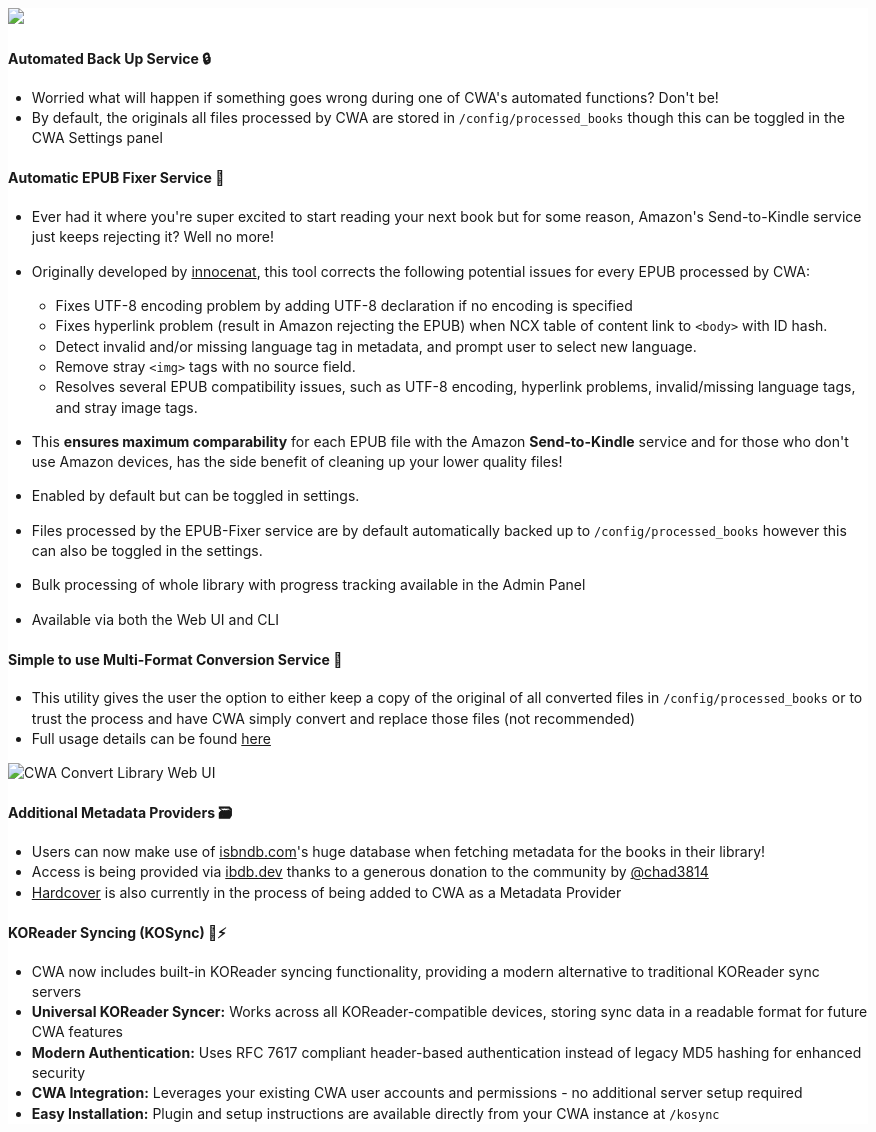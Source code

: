 ![](/README_images/cwa-bulk-editting-diagram.png)

#### **Automated Back Up Service** 🔒
- Worried what will happen if something goes wrong during one of CWA's automated functions? Don't be!
- By default, the originals all files processed by CWA are stored in `/config/processed_books` though this can be toggled in the CWA Settings panel

#### **Automatic EPUB Fixer Service** 🔨
- Ever had it where you're super excited to start reading your next book but for some reason, Amazon's Send-to-Kindle service just keeps rejecting it? Well no more!

- Originally developed by [innocenat](https://github.com/innocenat/kindle-epub-fix), this tool corrects the following potential issues for every EPUB processed by CWA:
  - Fixes UTF-8 encoding problem by adding UTF-8 declaration if no encoding is specified
  - Fixes hyperlink problem (result in Amazon rejecting the EPUB) when NCX table of content link to `<body>` with ID hash.
  - Detect invalid and/or missing language tag in metadata, and prompt user to select new language.
  - Remove stray `<img>` tags with no source field.
  - Resolves several EPUB compatibility issues, such as UTF-8 encoding, hyperlink problems, invalid/missing language tags, and stray image tags.
- This **ensures maximum comparability** for each EPUB file with the Amazon **Send-to-Kindle** service and for those who don't use Amazon devices, has the side benefit of cleaning up your lower quality files!
- Enabled by default but can be toggled in settings.
- Files processed by the EPUB-Fixer service are by default automatically backed up to `/config/processed_books` however this can also be toggled in the settings.
- Bulk processing of whole library with progress tracking available in the Admin Panel
- Available via both the Web UI and CLI

#### **Simple to use Multi-Format Conversion Service** 🌌
- This utility gives the user the option to either keep a copy of the original of all converted files in `/config/processed_books` or to trust the process and have CWA simply convert and replace those files (not recommended)
- Full usage details can be found [here](#the-convert-library-tool)

![CWA Convert Library Web UI](/README_images/CWA-new-process-ui.gif)

#### **Additional Metadata Providers** 🗃️
- Users can now make use of [isbndb.com](https://isbndb.com/)'s huge database when fetching metadata for the books in their library!
- Access is being provided via [ibdb.dev](https://ibdb.dev/) thanks to a generous donation to the community by [@chad3814](https://www.github.com/chad3814)
- [Hardcover](https://hardcover.app/) is also currently in the process of being added to CWA as a Metadata Provider

#### **KOReader Syncing (KOSync)** 📖⚡
- CWA now includes built-in KOReader syncing functionality, providing a modern alternative to traditional KOReader sync servers
- **Universal KOReader Syncer:** Works across all KOReader-compatible devices, storing sync data in a readable format for future CWA features
- **Modern Authentication:** Uses RFC 7617 compliant header-based authentication instead of legacy MD5 hashing for enhanced security
- **CWA Integration:** Leverages your existing CWA user accounts and permissions - no additional server setup required
- **Easy Installation:** Plugin and setup instructions are available directly from your CWA instance at `/kosync`
